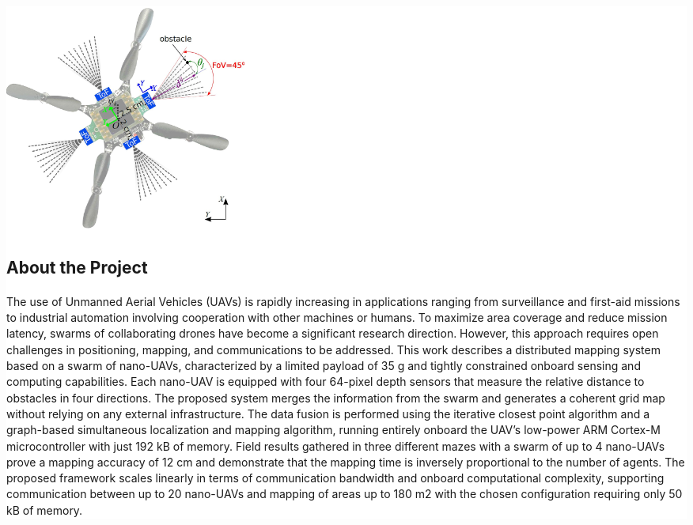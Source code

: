   <img src="img/scan.JPG" width="35%" /> 
</p>

## About the Project

The use of Unmanned Aerial Vehicles (UAVs) is rapidly increasing in applications ranging from surveillance and first-aid missions to industrial automation involving cooperation with other machines or humans. To maximize area coverage and reduce mission latency, swarms of collaborating drones have become a significant research direction. However, this approach requires open challenges in positioning, mapping, and communications to be addressed. This work describes a distributed mapping system based on a swarm of nano-UAVs, characterized by a limited payload of 35 g and tightly constrained onboard sensing and computing capabilities. Each nano-UAV is equipped with four 64-pixel depth sensors that measure the relative distance to obstacles in four directions. The proposed system merges the information from the swarm and generates a coherent grid map without relying on any external infrastructure. The data fusion is performed using the iterative closest point algorithm and a graph-based simultaneous localization and mapping algorithm, running entirely onboard the UAV’s low-power ARM Cortex-M microcontroller with just 192 kB of memory. Field results gathered in three different mazes with a swarm of up to 4 nano-UAVs prove a mapping accuracy of 12 cm and demonstrate that the mapping time is inversely proportional to the number of agents. The proposed framework scales linearly in terms of communication bandwidth and onboard computational complexity, supporting communication between up to 20 nano-UAVs and mapping of areas up to 180 m2 with the chosen configuration requiring only 50 kB of memory.

